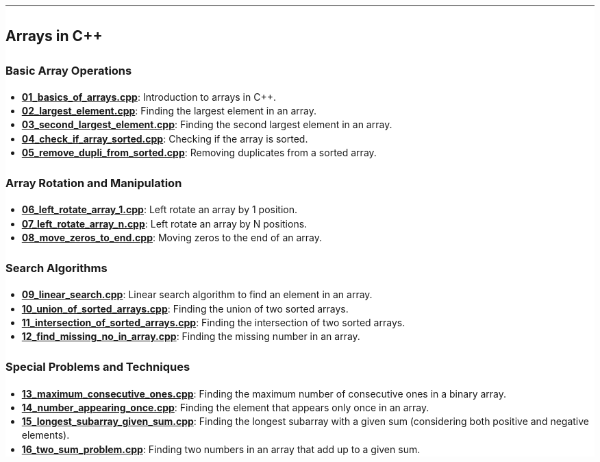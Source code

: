 
---

## Arrays in C++

### Basic Array Operations

- **[01_basics_of_arrays.cpp](https://github.com/YashChavanWeb/DSA_Complete_Notes/blob/main/Programs/07_Arrays/01_basics_of_arrays.cpp)**: Introduction to arrays in C++.
- **[02_largest_element.cpp](https://github.com/YashChavanWeb/DSA_Complete_Notes/blob/main/Programs/07_Arrays/02_largest_element.cpp)**: Finding the largest element in an array.
- **[03_second_largest_element.cpp](https://github.com/YashChavanWeb/DSA_Complete_Notes/blob/main/Programs/07_Arrays/03_second_largest_element.cpp)**: Finding the second largest element in an array.
- **[04_check_if_array_sorted.cpp](https://github.com/YashChavanWeb/DSA_Complete_Notes/blob/main/Programs/07_Arrays/04_check_if_array_sorted.cpp)**: Checking if the array is sorted.
- **[05_remove_dupli_from_sorted.cpp](https://github.com/YashChavanWeb/DSA_Complete_Notes/blob/main/Programs/07_Arrays/05_remove_dupli_from_sorted.cpp)**: Removing duplicates from a sorted array.

### Array Rotation and Manipulation

- **[06_left_rotate_array_1.cpp](https://github.com/YashChavanWeb/DSA_Complete_Notes/blob/main/Programs/07_Arrays/06_left_rotate_array_1.cpp)**: Left rotate an array by 1 position.
- **[07_left_rotate_array_n.cpp](https://github.com/YashChavanWeb/DSA_Complete_Notes/blob/main/Programs/07_Arrays/07_left_rotate_array_n.cpp)**: Left rotate an array by N positions.
- **[08_move_zeros_to_end.cpp](https://github.com/YashChavanWeb/DSA_Complete_Notes/blob/main/Programs/07_Arrays/08_move_zeros_to_end.cpp)**: Moving zeros to the end of an array.

### Search Algorithms

- **[09_linear_search.cpp](https://github.com/YashChavanWeb/DSA_Complete_Notes/blob/main/Programs/07_Arrays/09_linear_search.cpp)**: Linear search algorithm to find an element in an array.
- **[10_union_of_sorted_arrays.cpp](https://github.com/YashChavanWeb/DSA_Complete_Notes/blob/main/Programs/07_Arrays/10_union_of_sorted_arrays.cpp)**: Finding the union of two sorted arrays.
- **[11_intersection_of_sorted_arrays.cpp](https://github.com/YashChavanWeb/DSA_Complete_Notes/blob/main/Programs/07_Arrays/11_intersection_of_sorted_arrays.cpp)**: Finding the intersection of two sorted arrays.
- **[12_find_missing_no_in_array.cpp](https://github.com/YashChavanWeb/DSA_Complete_Notes/blob/main/Programs/07_Arrays/12_find_missing_no_in_array.cpp)**: Finding the missing number in an array.

### Special Problems and Techniques

- **[13_maximum_consecutive_ones.cpp](https://github.com/YashChavanWeb/DSA_Complete_Notes/blob/main/Programs/07_Arrays/13_maximum_consecutive_ones.cpp)**: Finding the maximum number of consecutive ones in a binary array.
- **[14_number_appearing_once.cpp](https://github.com/YashChavanWeb/DSA_Complete_Notes/blob/main/Programs/07_Arrays/14_number_appearing_once.cpp)**: Finding the element that appears only once in an array.
- **[15_longest_subarray_given_sum.cpp](https://github.com/YashChavanWeb/DSA_Complete_Notes/blob/main/Programs/07_Arrays/15_longest_subarray_given_sum.cpp)**: Finding the longest subarray with a given sum (considering both positive and negative elements).
- **[16_two_sum_problem.cpp](https://github.com/YashChavanWeb/DSA_Complete_Notes/blob/main/Programs/07_Arrays/16_two_sum_problem.cpp)**: Finding two numbers in an array that add up to a given sum.
